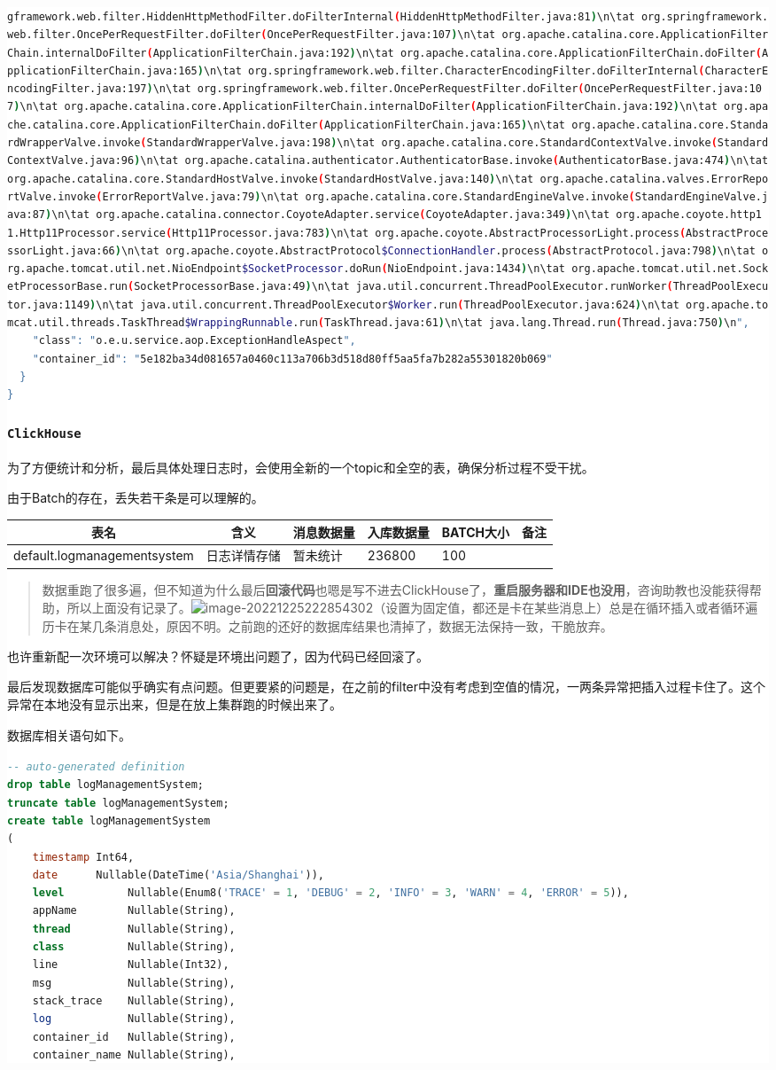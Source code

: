 ```bash
gframework.web.filter.HiddenHttpMethodFilter.doFilterInternal(HiddenHttpMethodFilter.java:81)\n\tat org.springframework.web.filter.OncePerRequestFilter.doFilter(OncePerRequestFilter.java:107)\n\tat org.apache.catalina.core.ApplicationFilterChain.internalDoFilter(ApplicationFilterChain.java:192)\n\tat org.apache.catalina.core.ApplicationFilterChain.doFilter(ApplicationFilterChain.java:165)\n\tat org.springframework.web.filter.CharacterEncodingFilter.doFilterInternal(CharacterEncodingFilter.java:197)\n\tat org.springframework.web.filter.OncePerRequestFilter.doFilter(OncePerRequestFilter.java:107)\n\tat org.apache.catalina.core.ApplicationFilterChain.internalDoFilter(ApplicationFilterChain.java:192)\n\tat org.apache.catalina.core.ApplicationFilterChain.doFilter(ApplicationFilterChain.java:165)\n\tat org.apache.catalina.core.StandardWrapperValve.invoke(StandardWrapperValve.java:198)\n\tat org.apache.catalina.core.StandardContextValve.invoke(StandardContextValve.java:96)\n\tat org.apache.catalina.authenticator.AuthenticatorBase.invoke(AuthenticatorBase.java:474)\n\tat org.apache.catalina.core.StandardHostValve.invoke(StandardHostValve.java:140)\n\tat org.apache.catalina.valves.ErrorReportValve.invoke(ErrorReportValve.java:79)\n\tat org.apache.catalina.core.StandardEngineValve.invoke(StandardEngineValve.java:87)\n\tat org.apache.catalina.connector.CoyoteAdapter.service(CoyoteAdapter.java:349)\n\tat org.apache.coyote.http11.Http11Processor.service(Http11Processor.java:783)\n\tat org.apache.coyote.AbstractProcessorLight.process(AbstractProcessorLight.java:66)\n\tat org.apache.coyote.AbstractProtocol$ConnectionHandler.process(AbstractProtocol.java:798)\n\tat org.apache.tomcat.util.net.NioEndpoint$SocketProcessor.doRun(NioEndpoint.java:1434)\n\tat org.apache.tomcat.util.net.SocketProcessorBase.run(SocketProcessorBase.java:49)\n\tat java.util.concurrent.ThreadPoolExecutor.runWorker(ThreadPoolExecutor.java:1149)\n\tat java.util.concurrent.ThreadPoolExecutor$Worker.run(ThreadPoolExecutor.java:624)\n\tat org.apache.tomcat.util.threads.TaskThread$WrappingRunnable.run(TaskThread.java:61)\n\tat java.lang.Thread.run(Thread.java:750)\n",
    "class": "o.e.u.service.aop.ExceptionHandleAspect",
    "container_id": "5e182ba34d081657a0460c113a706b3d518d80ff5aa5fa7b282a55301820b069"
  }
}
```

### `ClickHouse`

为了方便统计和分析，最后具体处理日志时，会使用全新的一个topic和全空的表，确保分析过程不受干扰。

由于Batch的存在，丢失若干条是可以理解的。

| 表名                        | 含义         | 消息数据量 | 入库数据量 | BATCH大小 | 备注 |
| --------------------------- | ------------ | ---------- | ---------- | --------- | ---- |
| default.logmanagementsystem | 日志详情存储 | 暂未统计   | 236800     | 100       |      |

> 数据重跑了很多遍，但不知道为什么最后**回滚代码**也嗯是写不进去ClickHouse了，**重启服务器和IDE也没用**，咨询助教也没能获得帮助，所以上面没有记录了。![image-20221225222854302](https://oss.ydjsir.com.cn/GitPages/LogAggregator/image-20221225222854302.png)（设置为固定值，都还是卡在某些消息上）总是在循环插入或者循环遍历卡在某几条消息处，原因不明。之前跑的还好的数据库结果也清掉了，数据无法保持一致，干脆放弃。

也许重新配一次环境可以解决？怀疑是环境出问题了，因为代码已经回滚了。

最后发现数据库可能似乎确实有点问题。但更要紧的问题是，在之前的filter中没有考虑到空值的情况，一两条异常把插入过程卡住了。这个异常在本地没有显示出来，但是在放上集群跑的时候出来了。

数据库相关语句如下。

```sql
-- auto-generated definition
drop table logManagementSystem;
truncate table logManagementSystem;
create table logManagementSystem
(
    timestamp Int64,
    date      Nullable(DateTime('Asia/Shanghai')),
    level          Nullable(Enum8('TRACE' = 1, 'DEBUG' = 2, 'INFO' = 3, 'WARN' = 4, 'ERROR' = 5)),
    appName        Nullable(String),
    thread         Nullable(String),
    class          Nullable(String),
    line           Nullable(Int32),
    msg            Nullable(String),
    stack_trace    Nullable(String),
    log            Nullable(String),
    container_id   Nullable(String),
    container_name Nullable(String),
```